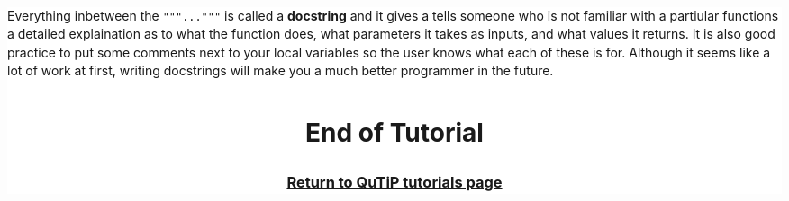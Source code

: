 Everything inbetween the ```"""..."""``` is called a **docstring** and it gives a tells someone who is not familiar with a partiular functions a detailed explaination as to what the function does, what parameters it takes as inputs, and what values it returns.  It is also good practice to put some comments next to your local variables so the user knows what each of these is for. Although it seems like a lot of work at first, writing docstrings will make you a much better programmer in the future.


<h1 align="center">End of Tutorial</h1> 
<h3 align="center"><a href="http://qutip.org/tutorials.html">Return to QuTiP tutorials page</a></h3> 

